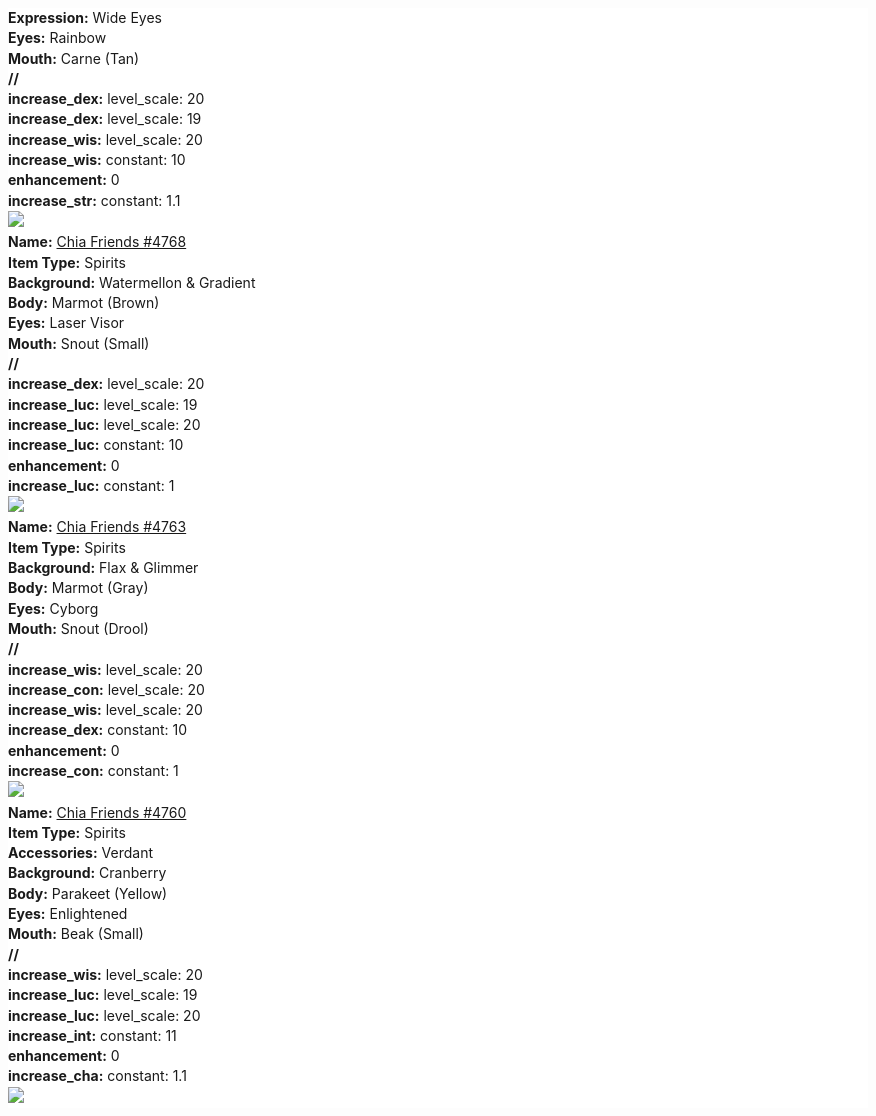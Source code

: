 <div><strong>Expression:</strong> Wide Eyes</div>
<div><strong>Eyes:</strong> Rainbow</div>
<div><strong>Mouth:</strong> Carne (Tan)</div>
<div><strong>//</strong></div><div><strong>increase_dex:</strong> level_scale: 20</div>
<div><strong>increase_dex:</strong> level_scale: 19</div>
<div><strong>increase_wis:</strong> level_scale: 20</div>
<div><strong>increase_wis:</strong> constant: 10</div>
<div><strong>enhancement:</strong> 0</div>
<div><strong>increase_str:</strong> constant: 1.1</div>
</div>
<div class="item_thumbnail">
<a href="https://mintgarden.io/nfts/nft1capkudg3hnfrf658qykstpnq2e532xljtx3anxh82vt6dhzwskgq6r3y9p"><img loading="lazy" src="https://assets.mainnet.mintgarden.io/thumbnails/7e805f33cde1d91815afa185fdbdd381432a4f868a3a759bb4699aa37c72dfad.png"></a>
<div><strong>Name:</strong> <a href="https://mintgarden.io/nfts/nft1capkudg3hnfrf658qykstpnq2e532xljtx3anxh82vt6dhzwskgq6r3y9p">Chia Friends #4768</a></div>
<div><strong>Item Type:</strong> Spirits</div>
<div><strong>Background:</strong> Watermellon & Gradient</div>
<div><strong>Body:</strong> Marmot (Brown)</div>
<div><strong>Eyes:</strong> Laser Visor</div>
<div><strong>Mouth:</strong> Snout (Small)</div>
<div><strong>//</strong></div><div><strong>increase_dex:</strong> level_scale: 20</div>
<div><strong>increase_luc:</strong> level_scale: 19</div>
<div><strong>increase_luc:</strong> level_scale: 20</div>
<div><strong>increase_luc:</strong> constant: 10</div>
<div><strong>enhancement:</strong> 0</div>
<div><strong>increase_luc:</strong> constant: 1</div>
</div>
<div class="item_thumbnail">
<a href="https://mintgarden.io/nfts/nft1zz0u3hpu59azl725xwz892rg3muvae4wfwxjjtxyeepy8pff34wqwgje4m"><img loading="lazy" src="https://assets.mainnet.mintgarden.io/thumbnails/3b4adb4fc53f9830902f1c8a110d01efd84cae76eb4255bf0b317a87c71cd2cf.png"></a>
<div><strong>Name:</strong> <a href="https://mintgarden.io/nfts/nft1zz0u3hpu59azl725xwz892rg3muvae4wfwxjjtxyeepy8pff34wqwgje4m">Chia Friends #4763</a></div>
<div><strong>Item Type:</strong> Spirits</div>
<div><strong>Background:</strong> Flax & Glimmer</div>
<div><strong>Body:</strong> Marmot (Gray)</div>
<div><strong>Eyes:</strong> Cyborg</div>
<div><strong>Mouth:</strong> Snout (Drool)</div>
<div><strong>//</strong></div><div><strong>increase_wis:</strong> level_scale: 20</div>
<div><strong>increase_con:</strong> level_scale: 20</div>
<div><strong>increase_wis:</strong> level_scale: 20</div>
<div><strong>increase_dex:</strong> constant: 10</div>
<div><strong>enhancement:</strong> 0</div>
<div><strong>increase_con:</strong> constant: 1</div>
</div>
<div class="item_thumbnail">
<a href="https://mintgarden.io/nfts/nft145wepz0qyy0ejgzhu6yfdwuq8nplyc3nkqangkxgvpzq3mr8jzws5frtmj"><img loading="lazy" src="https://assets.mainnet.mintgarden.io/thumbnails/31fc25199b48bba4c44529aac4bfeee807a2325fe42da8b2d94c79e3f6045258.png"></a>
<div><strong>Name:</strong> <a href="https://mintgarden.io/nfts/nft145wepz0qyy0ejgzhu6yfdwuq8nplyc3nkqangkxgvpzq3mr8jzws5frtmj">Chia Friends #4760</a></div>
<div><strong>Item Type:</strong> Spirits</div>
<div><strong>Accessories:</strong> Verdant</div>
<div><strong>Background:</strong> Cranberry</div>
<div><strong>Body:</strong> Parakeet (Yellow)</div>
<div><strong>Eyes:</strong> Enlightened</div>
<div><strong>Mouth:</strong> Beak (Small)</div>
<div><strong>//</strong></div><div><strong>increase_wis:</strong> level_scale: 20</div>
<div><strong>increase_luc:</strong> level_scale: 19</div>
<div><strong>increase_luc:</strong> level_scale: 20</div>
<div><strong>increase_int:</strong> constant: 11</div>
<div><strong>enhancement:</strong> 0</div>
<div><strong>increase_cha:</strong> constant: 1.1</div>
</div>
<div class="item_thumbnail">
<a href="https://mintgarden.io/nfts/nft14q0u34pgztnsv53s94wx5c8nyj65sv857fsvr80zk8wdxu79vu3sqqkwvt"><img loading="lazy" src="https://assets.mainnet.mintgarden.io/thumbnails/b7b93892370a6460f02f960e267c11bad6cfdc1d83210101c40117ba61caf66f.png"></a>